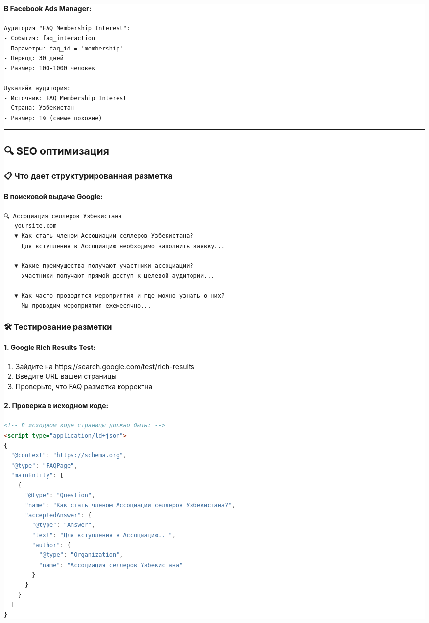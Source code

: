 #### В Facebook Ads Manager:
```
Аудитория "FAQ Membership Interest":
- События: faq_interaction
- Параметры: faq_id = 'membership' 
- Период: 30 дней
- Размер: 100-1000 человек

Лукалайк аудитория:
- Источник: FAQ Membership Interest
- Страна: Узбекистан  
- Размер: 1% (самые похожие)
```

---

## 🔍 SEO оптимизация

### 📋 Что дает структурированная разметка

#### В поисковой выдаче Google:
```
🔍 Ассоциация селлеров Узбекистана
   yoursite.com
   ▼ Как стать членом Ассоциации селлеров Узбекистана?
     Для вступления в Ассоциацию необходимо заполнить заявку...
   
   ▼ Какие преимущества получают участники ассоциации?  
     Участники получают прямой доступ к целевой аудитории...
     
   ▼ Как часто проводятся мероприятия и где можно узнать о них?
     Мы проводим мероприятия ежемесячно...
```

### 🛠️ Тестирование разметки

#### 1. **Google Rich Results Test:**
1. Зайдите на https://search.google.com/test/rich-results
2. Введите URL вашей страницы
3. Проверьте, что FAQ разметка корректна

#### 2. **Проверка в исходном коде:**
```html
<!-- В исходном коде страницы должно быть: -->
<script type="application/ld+json">
{
  "@context": "https://schema.org",
  "@type": "FAQPage",
  "mainEntity": [
    {
      "@type": "Question",
      "name": "Как стать членом Ассоциации селлеров Узбекистана?",
      "acceptedAnswer": {
        "@type": "Answer",
        "text": "Для вступления в Ассоциацию...",
        "author": {
          "@type": "Organization", 
          "name": "Ассоциация селлеров Узбекистана"
        }
      }
    }
  ]
}
```